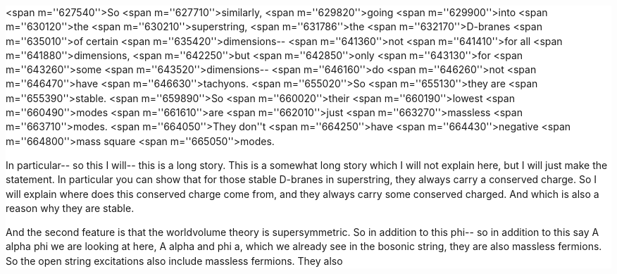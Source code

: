   <span m=''627540''>So</span> <span m=''627710''>similarly,</span> <span m=''629820''>going</span>
  <span m=''629900''>into</span> <span m=''630120''>the</span> <span m=''630210''>superstring,</span>
  <span m=''631786''>the</span> <span m=''632170''>D-branes</span> <span m=''635010''>of  certain</span>
  <span m=''635420''>dimensions--</span> <span m=''641360''>not</span> <span m=''641410''>for
  all</span> <span m=''641880''>dimensions,</span> <span m=''642250''>but</span> <span
  m=''642850''>only</span> <span m=''643130''>for</span> <span m=''643260''>some</span>
  <span m=''643520''>dimensions--</span> <span m=''646160''>do</span> <span m=''646260''>not</span>
  <span m=''646470''>have</span> <span m=''646630''>tachyons.</span> <span m=''655020''>So</span>
  <span m=''655130''>they are</span> <span m=''655390''>stable.</span> <span m=''659890''>So</span>
  <span m=''660020''>their</span> <span m=''660190''>lowest</span> <span m=''660490''>modes</span>
  <span m=''661610''>are</span> <span m=''662010''>just</span> <span m=''663270''>massless</span>
  <span m=''663710''>modes.</span> <span m=''664050''>They don''t</span> <span m=''664250''>have</span>
  <span m=''664430''>negative</span> <span m=''664800''>mass square</span> <span m=''665050''>modes.</span>
  </p><p><span m=''675246''>In</span> <span m=''675700''>particular--</span> <span
  m=''678060''>so</span> <span m=''678160''>this</span> <span m=''678380''>I</span>
  <span m=''678480''>will--</span> <span m=''679180''>this</span> <span m=''679370''>is</span>
  <span m=''679510''>a</span> <span m=''679590''>long</span> <span m=''679790''>story.</span>
  <span m=''681120''>This</span> <span m=''681420''>is a</span> <span m=''681570''>somewhat</span>
  <span m=''682060''>long</span> <span m=''682380''>story</span> <span m=''682500''>which</span>
  <span m=''682560''>I</span> <span m=''682680''>will</span> <span m=''683090''>not</span>
  <span m=''683250''>explain</span> <span m=''683590''>here,</span> <span m=''684660''>but</span>
  <span m=''684830''>I</span> <span m=''684970''>will</span> <span m=''685070''>just</span>
  <span m=''685690''>make</span> <span m=''685980''>the</span> <span m=''686090''>statement.</span>
  <span m=''687450''>In</span> <span m=''687550''>particular</span> <span m=''688510''>you</span>
  <span m=''688940''>can</span> <span m=''689090''>show</span> <span m=''690500''>that</span>
  <span m=''690700''>for</span> <span m=''690830''>those</span> <span m=''691060''>stable</span>
  <span m=''692000''>D-branes</span> <span m=''692630''>in superstring,</span> <span
  m=''694400''>they</span> <span m=''694510''>always</span> <span m=''694870''>carry</span>
  <span m=''695130''>a</span> <span m=''695190''>conserved</span> <span m=''695570''>charge.</span>
  <span m=''705290''>So</span> <span m=''705450''>I</span> <span m=''705560''>will</span>
  <span m=''705660''>explain</span> <span m=''706590''>where</span> <span m=''706900''>does</span>
  <span m=''707030''>this</span> <span m=''707210''>conserved</span> <span m=''707560''>charge</span>
  <span m=''707850''>come</span> <span m=''708080''>from,</span> <span m=''709000''>and</span>
  <span m=''709140''>they</span> <span m=''709220''>always</span> <span m=''709490''>carry</span>
  <span m=''709760''>some</span> <span m=''709940''>conserved</span> <span m=''710310''>charged.</span>
  <span m=''711730''>And</span> <span m=''712520''>which</span> <span m=''712700''>is</span>
  <span m=''712790''>also</span> <span m=''713020''>a</span> <span m=''713100''>reason</span>
  <span m=''713360''>why</span> <span m=''713500''>they are</span> <span m=''713730''>stable.</span>
  </p><p><span m=''714920''>And</span> <span m=''715080''>the</span> <span m=''715170''>second</span>
  <span m=''715540''>feature</span> <span m=''716860''>is</span> <span m=''717010''>that</span>
  <span m=''717420''>the</span> <span m=''717950''>worldvolume</span> <span m=''718620''>theory</span>
  <span m=''725790''>is</span> <span m=''725850''>supersymmetric.</span> <span m=''733570''>So</span>
  <span m=''734050''>in</span> <span m=''734360''>addition</span> <span m=''734780''>to</span>
  <span m=''734920''>this</span> <span m=''735400''>phi--</span> <span m=''738640''>so</span>
  <span m=''738760''>in</span> <span m=''738920''>addition</span> <span m=''739260''>to</span>
  <span m=''739760''>this</span> <span m=''739860''>say</span> <span m=''740130''>A
  alpha</span> <span m=''740470''>phi</span> <span m=''740960''>we are</span> <span
  m=''741100''>looking</span> <span m=''741420''>at</span> <span m=''741590''>here,</span>
  <span m=''752832''>A</span> <span m=''753330''>alpha</span> <span m=''753750''>and</span>
  <span m=''754170''>phi</span> <span m=''754590''>a,</span> <span m=''754880''>which</span>
  <span m=''755170''>we</span> <span m=''755320''>already</span> <span m=''755680''>see
  in</span> <span m=''755960''>the</span> <span m=''756040''>bosonic string,</span>
  <span m=''757680''>they</span> <span m=''757850''>are also</span> <span m=''758170''>massless</span>
  <span m=''758590''>fermions.</span> <span m=''766460''>So</span> <span m=''766790''>the</span>
  <span m=''766880''>open</span> <span m=''767190''>string</span> <span m=''767500''>excitations</span>
  <span m=''767780''>also</span> <span m=''768140''>include</span> <span m=''768590''>massless</span>
  <span m=''769000''>fermions.</span> <span m=''773190''>They</span> <span m=''773410''>also</span>